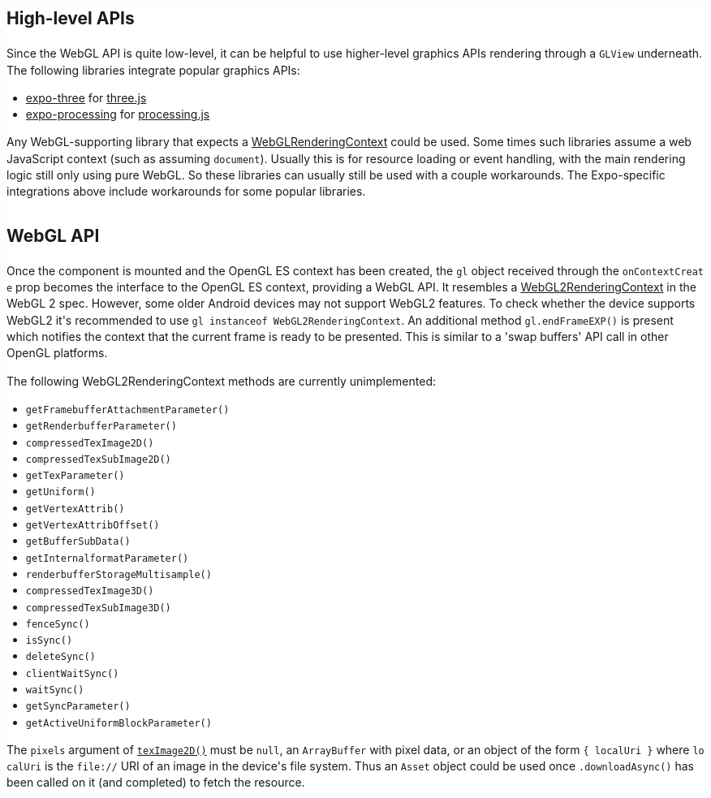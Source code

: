 ## High-level APIs

Since the WebGL API is quite low-level, it can be helpful to use higher-level graphics APIs rendering through a `GLView` underneath. The following libraries integrate popular graphics APIs:

- [expo-three](https://github.com/expo/expo-three) for [three.js](https://threejs.org)
- [expo-processing](https://github.com/expo/expo-processing) for [processing.js](http://processingjs.org)

Any WebGL-supporting library that expects a [WebGLRenderingContext](https://www.khronos.org/registry/webgl/specs/latest/1.0/#5.14) could be used. Some times such libraries assume a web JavaScript context (such as assuming `document`). Usually this is for resource loading or event handling, with the main rendering logic still only using pure WebGL. So these libraries can usually still be used with a couple workarounds. The Expo-specific integrations above include workarounds for some popular libraries.

## WebGL API

Once the component is mounted and the OpenGL ES context has been created, the `gl` object received through the `onContextCreate` prop becomes the interface to the OpenGL ES context, providing a WebGL API. It resembles a [WebGL2RenderingContext](https://www.khronos.org/registry/webgl/specs/latest/2.0/#3.7) in the WebGL 2 spec. However, some older Android devices may not support WebGL2 features. To check whether the device supports WebGL2 it's recommended to use `gl instanceof WebGL2RenderingContext`.
An additional method `gl.endFrameEXP()` is present which notifies the context that the current frame is ready to be presented. This is similar to a 'swap buffers' API call in other OpenGL platforms.

The following WebGL2RenderingContext methods are currently unimplemented:

- `getFramebufferAttachmentParameter()`
- `getRenderbufferParameter()`
- `compressedTexImage2D()`
- `compressedTexSubImage2D()`
- `getTexParameter()`
- `getUniform()`
- `getVertexAttrib()`
- `getVertexAttribOffset()`
- `getBufferSubData()`
- `getInternalformatParameter()`
- `renderbufferStorageMultisample()`
- `compressedTexImage3D()`
- `compressedTexSubImage3D()`
- `fenceSync()`
- `isSync()`
- `deleteSync()`
- `clientWaitSync()`
- `waitSync()`
- `getSyncParameter()`
- `getActiveUniformBlockParameter()`

The `pixels` argument of [`texImage2D()`](https://developer.mozilla.org/en-US/docs/Web/API/WebGLRenderingContext/texImage2D) must be `null`, an `ArrayBuffer` with pixel data, or an object of the form `{ localUri }` where `localUri` is the `file://` URI of an image in the device's file system. Thus an `Asset` object could be used once `.downloadAsync()` has been called on it (and completed) to fetch the resource.
